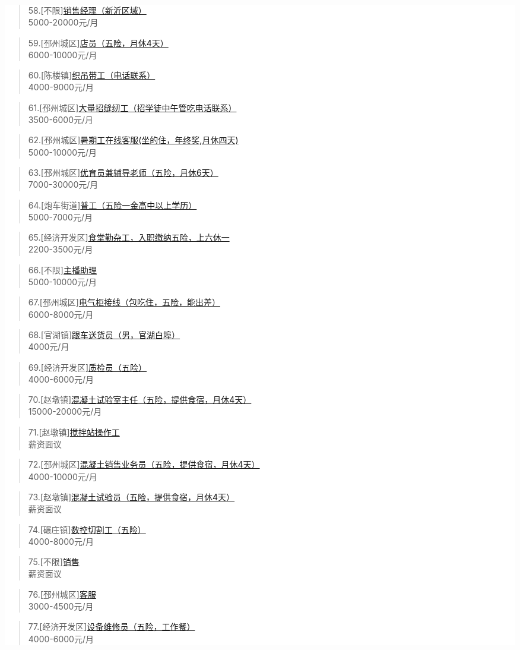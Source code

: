>58.[不限][销售经理（新沂区域）](https://www.pizhouzhipin.com/job/27936)<br>
>5000-20000元/月

>59.[邳州城区][店员（五险，月休4天）](https://www.pizhouzhipin.com/job/26116)<br>
>6000-10000元/月

>60.[陈楼镇][织吊带工（电话联系）](https://www.pizhouzhipin.com/job/27212)<br>
>4000-9000元/月

>61.[邳州城区][大量招缝纫工（招学徒中午管吃电话联系）](https://www.pizhouzhipin.com/job/19200)<br>
>3500-6000元/月

>62.[邳州城区][暑期工在线客服(坐的住，年终奖,月休四天)](https://www.pizhouzhipin.com/job/21478)<br>
>5000-10000元/月

>63.[邳州城区][优育员兼辅导老师（五险，月休6天）](https://www.pizhouzhipin.com/job/26696)<br>
>7000-30000元/月

>64.[炮车街道][普工（五险一金高中以上学历）](https://www.pizhouzhipin.com/job/21085)<br>
>5000-7000元/月

>65.[经济开发区][食堂勤杂工，入职缴纳五险，上六休一](https://www.pizhouzhipin.com/job/27958)<br>
>2200-3500元/月

>66.[不限][主播助理](https://www.pizhouzhipin.com/job/27909)<br>
>5000-10000元/月

>67.[邳州城区][电气柜接线（包吃住，五险，能出差）](https://www.pizhouzhipin.com/job/15120)<br>
>6000-8000元/月

>68.[官湖镇][跟车送货员（男，官湖白埠）](https://www.pizhouzhipin.com/job/27119)<br>
>4000元/月

>69.[经济开发区][质检员（五险）](https://www.pizhouzhipin.com/job/27414)<br>
>4000-6000元/月

>70.[赵墩镇][混凝土试验室主任（五险，提供食宿，月休4天）](https://www.pizhouzhipin.com/job/24415)<br>
>15000-20000元/月

>71.[赵墩镇][搅拌站操作工](https://www.pizhouzhipin.com/job/27930)<br>
>薪资面议

>72.[邳州城区][混凝土销售业务员（五险，提供食宿，月休4天）](https://www.pizhouzhipin.com/job/24815)<br>
>4000-10000元/月

>73.[赵墩镇][混凝土试验员（五险，提供食宿，月休4天）](https://www.pizhouzhipin.com/job/24812)<br>
>薪资面议

>74.[碾庄镇][数控切割工（五险）](https://www.pizhouzhipin.com/job/8409)<br>
>4000-8000元/月

>75.[不限][销售](https://www.pizhouzhipin.com/job/25216)<br>
>薪资面议

>76.[邳州城区][客服](https://www.pizhouzhipin.com/job/26111)<br>
>3000-4500元/月

>77.[经济开发区][设备维修员（五险，工作餐）](https://www.pizhouzhipin.com/job/26485)<br>
>4000-6000元/月
